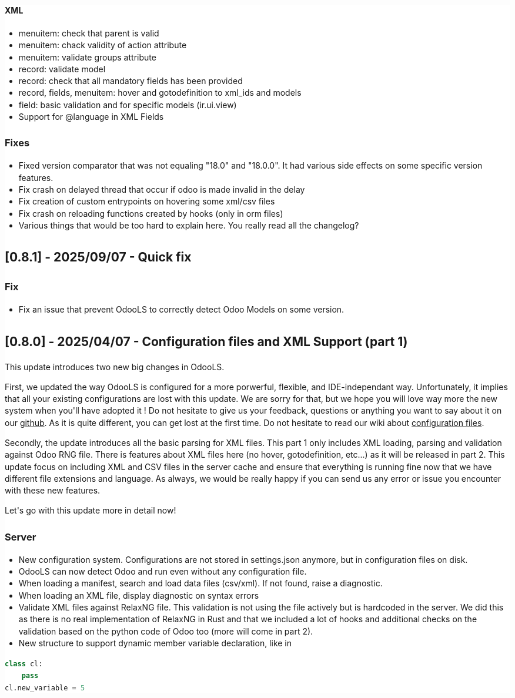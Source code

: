 #### XML

- menuitem: check that parent is valid
- menuitem: chack validity of action attribute
- menuitem: validate groups attribute
- record: validate model
- record: check that all mandatory fields has been provided
- record, fields, menuitem: hover and gotodefinition to xml_ids and models
- field: basic validation and for specific models (ir.ui.view)
- Support for @language in XML Fields

### Fixes

- Fixed version comparator that was not equaling "18.0" and "18.0.0". It had various side effects on some specific version features.
- Fix crash on delayed thread that occur if odoo is made invalid in the delay
- Fix creation of custom entrypoints on hovering some xml/csv files
- Fix crash on reloading functions created by hooks (only in orm files)
- Various things that would be too hard to explain here. You really read all the changelog?

## [0.8.1] - 2025/09/07 - Quick fix

### Fix

- Fix an issue that prevent OdooLS to correctly detect Odoo Models on some version.

## [0.8.0] - 2025/04/07 - Configuration files and XML Support (part 1)

This update introduces two new big changes in OdooLS.

First, we updated the way OdooLS is configured for a more porwerful, flexible, and IDE-independant way. Unfortunately, it implies that all your existing configurations are lost with this update. We are sorry for that, but we hope you will love way more the new system when you'll have adopted it ! Do not hesitate to give us your feedback, questions or anything you want to say about it on our [github](https://github.com/odoo/odoo-ls/discussions). As it is quite different, you can get lost at the first time. Do not hesitate to read our wiki about [configuration files](https://github.com/odoo/odoo-ls/wiki/Configuration-files).

Secondly, the update introduces all the basic parsing for XML files. This part 1 only includes XML loading, parsing and validation against Odoo RNG file. There is features about XML files here (no hover, gotodefinition, etc...) as it will be released in part 2. This update focus on including XML and CSV files in the server cache and ensure that everything is running fine now that we have different file extensions and language. As always, we would be really happy if you can send us any error or issue you encounter with these new features.

Let's go with this update more in detail now!

### Server

- New configuration system. Configurations are not stored in settings.json anymore, but in configuration files on disk.
- OdooLS can now detect Odoo and run even without any configuration file.
- When loading a manifest, search and load data files (csv/xml). If not found, raise a diagnostic.
- When loading an XML file, display diagnostic on syntax errors
- Validate XML files against RelaxNG file. This validation is not using the file actively but is hardcoded in the server. We did this as
  there is no real implementation of RelaxNG in Rust and that we included a lot of hooks and additional checks on the validation based on the python code of Odoo too (more will come in part 2).
- New structure to support dynamic member variable declaration, like in
```python
class cl:
    pass
cl.new_variable = 5
```